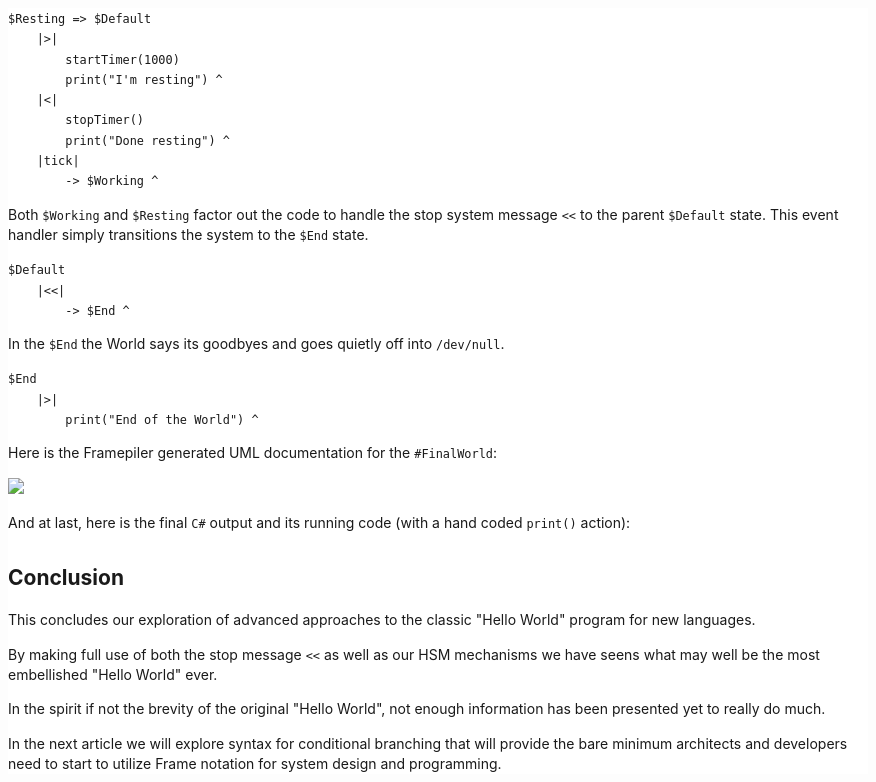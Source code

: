 ```
$Resting => $Default
    |>|
        startTimer(1000)
        print("I'm resting") ^
    |<|
        stopTimer()
        print("Done resting") ^
    |tick|
        -> $Working ^
```

Both `$Working` and `$Resting` factor out the code to handle the stop system message `<<` to the parent `$Default` state. This event handler simply transitions the system to the `$End` state.

```
$Default
    |<<|
        -> $End ^
```

In the `$End` the World says its goodbyes and goes quietly off into `/dev/null`.

```
$End
    |>|
        print("End of the World") ^
```

Here is the Framepiler generated UML documentation for the `#FinalWorld`:

![](http://www.plantuml.com/plantuml/png/SoWkIImgAStDuG8oIb8Ld5BJC_CKghbgeNoNrBJ4qfmIe8W24434mlEBiZFpqg5YjKWoGQd59KWoS5DSyrB0PaPhnIhewjf1RE42ao0-t4Gh1JLbGoCJQpix2Cq5bG0fWXgEK5IIcPmDLGQLWfk5GndKCo1b82V1bTZOG1KufEQb0CC20000)


And at last, here is the final `C#` output and its running code (with a hand coded `print()` action):


<iframe width="100%" height="475" src="https://dotnetfiddle.net/Widget/75tD78" frameborder="0"></iframe>

## Conclusion

This concludes our exploration of advanced approaches to the classic "Hello World" program for new languages.

By making full use of both the stop message `<<` as well as our HSM mechanisms we have seens what may well be the most embellished "Hello World" ever.

In the spirit if not the brevity of the original "Hello World", not enough information has been presented yet to really do much.

In the next article we will explore syntax for conditional branching that will provide the bare minimum architects and developers need to start to utilize Frame notation for system design and programming.
